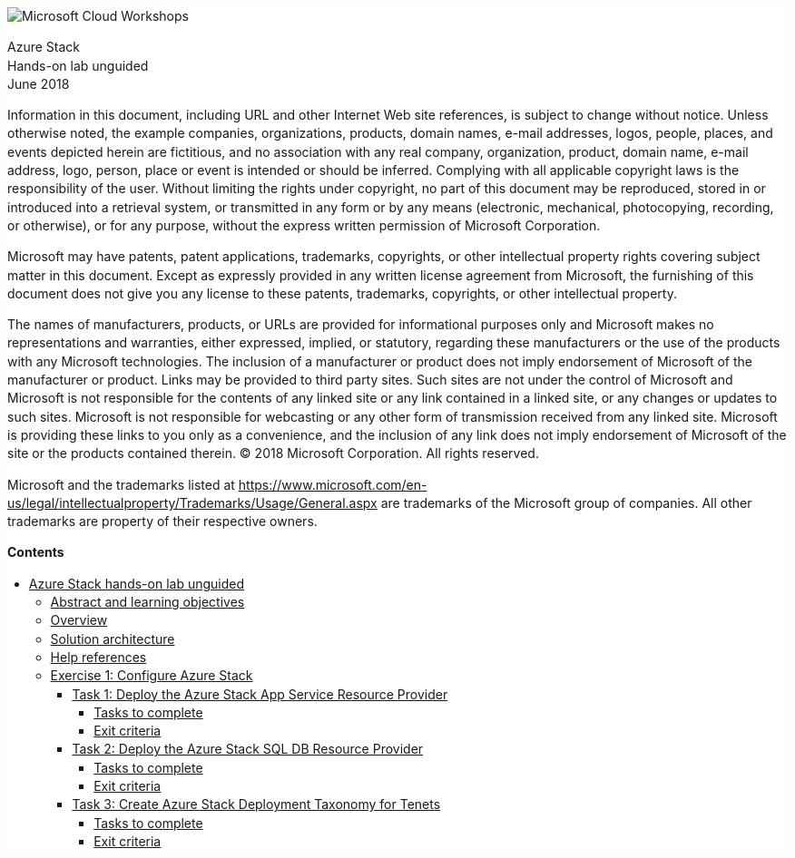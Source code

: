 ﻿![](https://github.com/Microsoft/MCW-Template-Cloud-Workshop/raw/master/Media/ms-cloud-workshop.png "Microsoft Cloud Workshops")

<div class="MCWHeader1">
Azure Stack
</div>

<div class="MCWHeader2">
Hands-on lab unguided
</div>

<div class="MCWHeader3">
June 2018
</div>

Information in this document, including URL and other Internet Web site references, is subject to change without notice. Unless otherwise noted, the example companies, organizations, products, domain names, e-mail addresses, logos, people, places, and events depicted herein are fictitious, and no association with any real company, organization, product, domain name, e-mail address, logo, person, place or event is intended or should be inferred. Complying with all applicable copyright laws is the responsibility of the user. Without limiting the rights under copyright, no part of this document may be reproduced, stored in or introduced into a retrieval system, or transmitted in any form or by any means (electronic, mechanical, photocopying, recording, or otherwise), or for any purpose, without the express written permission of Microsoft Corporation.

Microsoft may have patents, patent applications, trademarks, copyrights, or other intellectual property rights covering subject matter in this document. Except as expressly provided in any written license agreement from Microsoft, the furnishing of this document does not give you any license to these patents, trademarks, copyrights, or other intellectual property.

The names of manufacturers, products, or URLs are provided for informational purposes only and Microsoft makes no representations and warranties, either expressed, implied, or statutory, regarding these manufacturers or the use of the products with any Microsoft technologies. The inclusion of a manufacturer or product does not imply endorsement of Microsoft of the manufacturer or product. Links may be provided to third party sites. Such sites are not under the control of Microsoft and Microsoft is not responsible for the contents of any linked site or any link contained in a linked site, or any changes or updates to such sites. Microsoft is not responsible for webcasting or any other form of transmission received from any linked site. Microsoft is providing these links to you only as a convenience, and the inclusion of any link does not imply endorsement of Microsoft of the site or the products contained therein.
© 2018 Microsoft Corporation. All rights reserved.

Microsoft and the trademarks listed at https://www.microsoft.com/en-us/legal/intellectualproperty/Trademarks/Usage/General.aspx are trademarks of the Microsoft group of companies. All other trademarks are property of their respective owners.

**Contents**



- [Azure Stack hands-on lab unguided](#azure-stack-hands-on-lab-unguided)
    - [Abstract and learning objectives](#abstract-and-learning-objectives)
    - [Overview](#overview)
    - [Solution architecture](#solution-architecture)
    - [Help references](#help-references)
    - [Exercise 1: Configure Azure Stack](#exercise-1-configure-azure-stack)
        - [Task 1: Deploy the Azure Stack App Service Resource Provider](#task-1-deploy-the-azure-stack-app-service-resource-provider)
            - [Tasks to complete](#tasks-to-complete)
            - [Exit criteria](#exit-criteria)
        - [Task 2: Deploy the Azure Stack SQL DB Resource Provider](#task-2-deploy-the-azure-stack-sql-db-resource-provider)
            - [Tasks to complete](#tasks-to-complete-1)
            - [Exit criteria](#exit-criteria-1)
        - [Task 3: Create Azure Stack Deployment Taxonomy for Tenets](#task-3-create-azure-stack-deployment-taxonomy-for-tenets)
            - [Tasks to complete](#tasks-to-complete-2)
            - [Exit criteria](#exit-criteria-2)